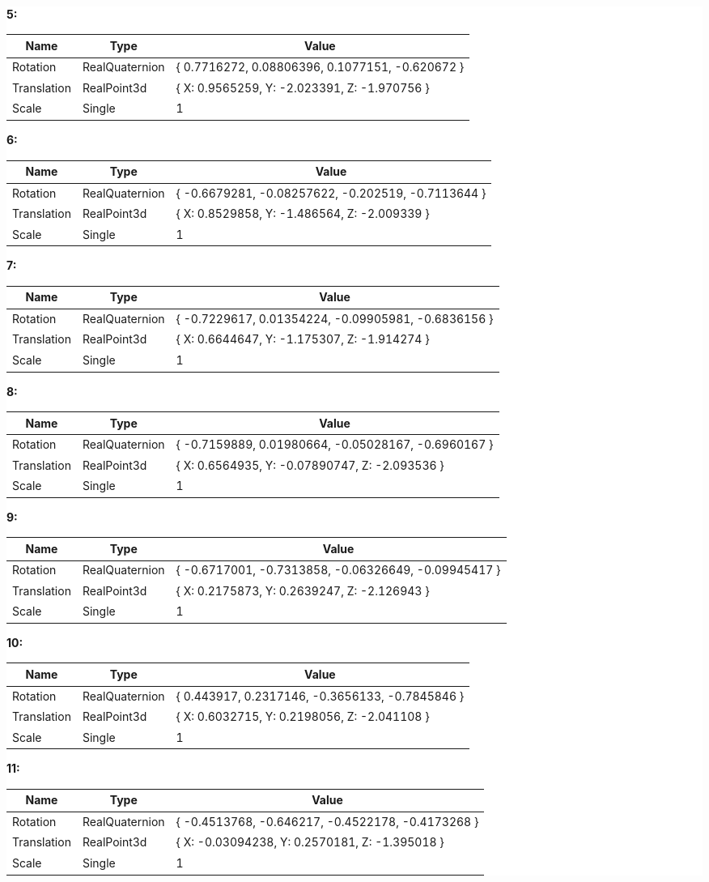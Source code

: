 
**5:**

Name	| Type	| Value
---	|---	|---	|
Rotation	|RealQuaternion	|{ 0.7716272, 0.08806396, 0.1077151, -0.620672 }
Translation	|RealPoint3d	|{ X: 0.9565259, Y: -2.023391, Z: -1.970756 }
Scale	|Single	|1


**6:**

Name	| Type	| Value
---	|---	|---	|
Rotation	|RealQuaternion	|{ -0.6679281, -0.08257622, -0.202519, -0.7113644 }
Translation	|RealPoint3d	|{ X: 0.8529858, Y: -1.486564, Z: -2.009339 }
Scale	|Single	|1


**7:**

Name	| Type	| Value
---	|---	|---	|
Rotation	|RealQuaternion	|{ -0.7229617, 0.01354224, -0.09905981, -0.6836156 }
Translation	|RealPoint3d	|{ X: 0.6644647, Y: -1.175307, Z: -1.914274 }
Scale	|Single	|1


**8:**

Name	| Type	| Value
---	|---	|---	|
Rotation	|RealQuaternion	|{ -0.7159889, 0.01980664, -0.05028167, -0.6960167 }
Translation	|RealPoint3d	|{ X: 0.6564935, Y: -0.07890747, Z: -2.093536 }
Scale	|Single	|1


**9:**

Name	| Type	| Value
---	|---	|---	|
Rotation	|RealQuaternion	|{ -0.6717001, -0.7313858, -0.06326649, -0.09945417 }
Translation	|RealPoint3d	|{ X: 0.2175873, Y: 0.2639247, Z: -2.126943 }
Scale	|Single	|1


**10:**

Name	| Type	| Value
---	|---	|---	|
Rotation	|RealQuaternion	|{ 0.443917, 0.2317146, -0.3656133, -0.7845846 }
Translation	|RealPoint3d	|{ X: 0.6032715, Y: 0.2198056, Z: -2.041108 }
Scale	|Single	|1


**11:**

Name	| Type	| Value
---	|---	|---	|
Rotation	|RealQuaternion	|{ -0.4513768, -0.646217, -0.4522178, -0.4173268 }
Translation	|RealPoint3d	|{ X: -0.03094238, Y: 0.2570181, Z: -1.395018 }
Scale	|Single	|1
